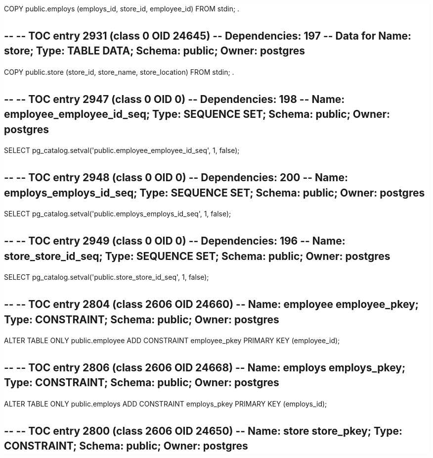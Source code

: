 COPY public.employs (employs_id, store_id, employee_id) FROM stdin;
\.


--
-- TOC entry 2931 (class 0 OID 24645)
-- Dependencies: 197
-- Data for Name: store; Type: TABLE DATA; Schema: public; Owner: postgres
--

COPY public.store (store_id, store_name, store_location) FROM stdin;
\.


--
-- TOC entry 2947 (class 0 OID 0)
-- Dependencies: 198
-- Name: employee_employee_id_seq; Type: SEQUENCE SET; Schema: public; Owner: postgres
--

SELECT pg_catalog.setval('public.employee_employee_id_seq', 1, false);


--
-- TOC entry 2948 (class 0 OID 0)
-- Dependencies: 200
-- Name: employs_employs_id_seq; Type: SEQUENCE SET; Schema: public; Owner: postgres
--

SELECT pg_catalog.setval('public.employs_employs_id_seq', 1, false);


--
-- TOC entry 2949 (class 0 OID 0)
-- Dependencies: 196
-- Name: store_store_id_seq; Type: SEQUENCE SET; Schema: public; Owner: postgres
--

SELECT pg_catalog.setval('public.store_store_id_seq', 1, false);


--
-- TOC entry 2804 (class 2606 OID 24660)
-- Name: employee employee_pkey; Type: CONSTRAINT; Schema: public; Owner: postgres
--

ALTER TABLE ONLY public.employee
    ADD CONSTRAINT employee_pkey PRIMARY KEY (employee_id);


--
-- TOC entry 2806 (class 2606 OID 24668)
-- Name: employs employs_pkey; Type: CONSTRAINT; Schema: public; Owner: postgres
--

ALTER TABLE ONLY public.employs
    ADD CONSTRAINT employs_pkey PRIMARY KEY (employs_id);


--
-- TOC entry 2800 (class 2606 OID 24650)
-- Name: store store_pkey; Type: CONSTRAINT; Schema: public; Owner: postgres
--
